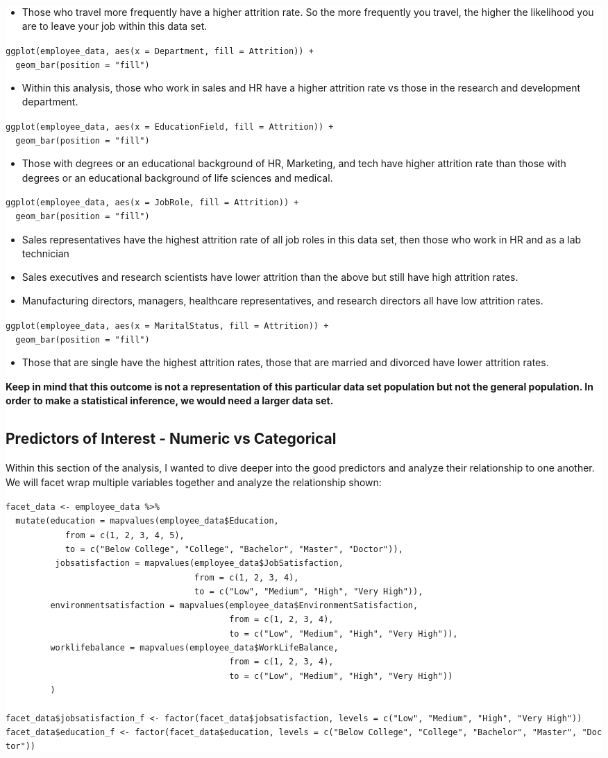 * Those who travel more frequently have a higher attrition rate. So the more frequently you travel, the higher the likelihood you are to leave your job within this data set.

```{r}
ggplot(employee_data, aes(x = Department, fill = Attrition)) +
  geom_bar(position = "fill")
```

* Within this analysis, those who work in sales and HR have a higher attrition rate vs those in the research and development department.

```{r}
ggplot(employee_data, aes(x = EducationField, fill = Attrition)) +
  geom_bar(position = "fill")
```
* Those with degrees or an educational background of HR, Marketing, and tech have higher attrition rate than those with degrees or an educational background of life sciences and medical.

```{r}
ggplot(employee_data, aes(x = JobRole, fill = Attrition)) +
  geom_bar(position = "fill")
```

* Sales representatives have the highest attrition rate of all job roles in this data set, then those who work in HR and as a lab technician

* Sales executives and research scientists have lower attrition than the above but still have high attrition rates.

* Manufacturing directors, managers, healthcare representatives, and research directors all have low attrition rates.

```{r}
ggplot(employee_data, aes(x = MaritalStatus, fill = Attrition)) +
  geom_bar(position = "fill")
```

* Those that are single have the highest attrition rates, those that are married and divorced have lower attrition rates.

**Keep in mind that this outcome is not a representation of this particular data set population but not the general population. In order to make a statistical inference, we would need a larger data set.**

## Predictors of Interest - Numeric vs Categorical

Within this section of the analysis, I wanted to dive deeper into the good predictors and analyze their relationship to one another. We will facet wrap multiple variables together and analyze the relationship shown:

```{r}
facet_data <- employee_data %>%
  mutate(education = mapvalues(employee_data$Education,
            from = c(1, 2, 3, 4, 5),
            to = c("Below College", "College", "Bachelor", "Master", "Doctor")),
          jobsatisfaction = mapvalues(employee_data$JobSatisfaction,
                                      from = c(1, 2, 3, 4),
                                      to = c("Low", "Medium", "High", "Very High")),
         environmentsatisfaction = mapvalues(employee_data$EnvironmentSatisfaction,
                                             from = c(1, 2, 3, 4),
                                             to = c("Low", "Medium", "High", "Very High")),
         worklifebalance = mapvalues(employee_data$WorkLifeBalance,
                                             from = c(1, 2, 3, 4),
                                             to = c("Low", "Medium", "High", "Very High"))
         )

facet_data$jobsatisfaction_f <- factor(facet_data$jobsatisfaction, levels = c("Low", "Medium", "High", "Very High"))
facet_data$education_f <- factor(facet_data$education, levels = c("Below College", "College", "Bachelor", "Master", "Doctor"))
```